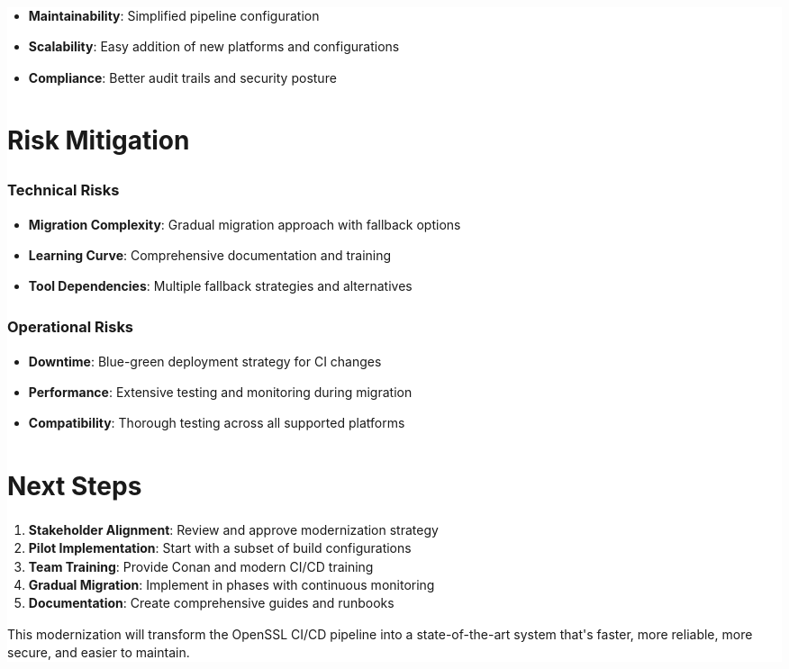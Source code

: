 - **Maintainability**: Simplified pipeline configuration

- **Scalability**: Easy addition of new platforms and configurations

- **Compliance**: Better audit trails and security posture

Risk Mitigation
================

### Technical Risks
- **Migration Complexity**: Gradual migration approach with fallback options

- **Learning Curve**: Comprehensive documentation and training

- **Tool Dependencies**: Multiple fallback strategies and alternatives

### Operational Risks
- **Downtime**: Blue-green deployment strategy for CI changes

- **Performance**: Extensive testing and monitoring during migration

- **Compatibility**: Thorough testing across all supported platforms

Next Steps
==========

1. **Stakeholder Alignment**: Review and approve modernization strategy
2. **Pilot Implementation**: Start with a subset of build configurations
3. **Team Training**: Provide Conan and modern CI/CD training
4. **Gradual Migration**: Implement in phases with continuous monitoring
5. **Documentation**: Create comprehensive guides and runbooks

This modernization will transform the OpenSSL CI/CD pipeline into a state-of-the-art system that's faster, more reliable, more secure, and easier to maintain.
